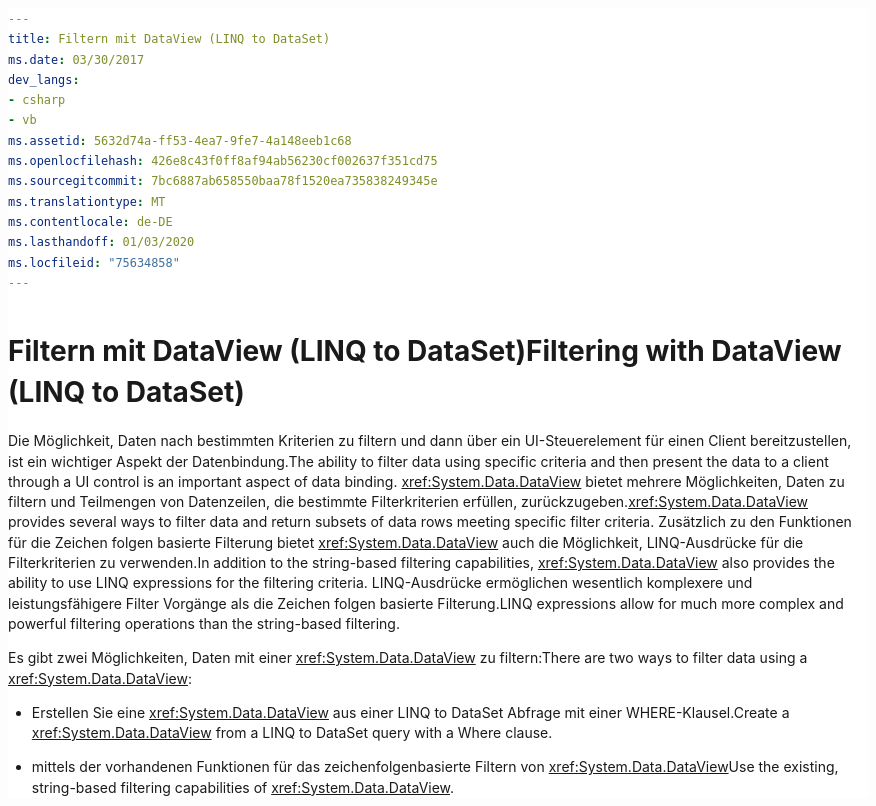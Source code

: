 ```yaml
---
title: Filtern mit DataView (LINQ to DataSet)
ms.date: 03/30/2017
dev_langs:
- csharp
- vb
ms.assetid: 5632d74a-ff53-4ea7-9fe7-4a148eeb1c68
ms.openlocfilehash: 426e8c43f0ff8af94ab56230cf002637f351cd75
ms.sourcegitcommit: 7bc6887ab658550baa78f1520ea735838249345e
ms.translationtype: MT
ms.contentlocale: de-DE
ms.lasthandoff: 01/03/2020
ms.locfileid: "75634858"
---
```

# <a name="filtering-with-dataview-linq-to-dataset"></a><span data-ttu-id="49bd4-102">Filtern mit DataView (LINQ to DataSet)</span><span class="sxs-lookup"><span data-stu-id="49bd4-102">Filtering with DataView (LINQ to DataSet)</span></span>
<span data-ttu-id="49bd4-103">Die Möglichkeit, Daten nach bestimmten Kriterien zu filtern und dann über ein UI-Steuerelement für einen Client bereitzustellen, ist ein wichtiger Aspekt der Datenbindung.</span><span class="sxs-lookup"><span data-stu-id="49bd4-103">The ability to filter data using specific criteria and then present the data to a client through a UI control is an important aspect of data binding.</span></span> <span data-ttu-id="49bd4-104"><xref:System.Data.DataView> bietet mehrere Möglichkeiten, Daten zu filtern und Teilmengen von Datenzeilen, die bestimmte Filterkriterien erfüllen, zurückzugeben.</span><span class="sxs-lookup"><span data-stu-id="49bd4-104"><xref:System.Data.DataView> provides several ways to filter data and return subsets of data rows meeting specific filter criteria.</span></span> <span data-ttu-id="49bd4-105">Zusätzlich zu den Funktionen für die Zeichen folgen basierte Filterung bietet <xref:System.Data.DataView> auch die Möglichkeit, LINQ-Ausdrücke für die Filterkriterien zu verwenden.</span><span class="sxs-lookup"><span data-stu-id="49bd4-105">In addition to the string-based filtering capabilities, <xref:System.Data.DataView> also provides the ability to use LINQ expressions for the filtering criteria.</span></span> <span data-ttu-id="49bd4-106">LINQ-Ausdrücke ermöglichen wesentlich komplexere und leistungsfähigere Filter Vorgänge als die Zeichen folgen basierte Filterung.</span><span class="sxs-lookup"><span data-stu-id="49bd4-106">LINQ expressions allow for much more complex and powerful filtering operations than the string-based filtering.</span></span>  
  
 <span data-ttu-id="49bd4-107">Es gibt zwei Möglichkeiten, Daten mit einer <xref:System.Data.DataView> zu filtern:</span><span class="sxs-lookup"><span data-stu-id="49bd4-107">There are two ways to filter data using a <xref:System.Data.DataView>:</span></span>  
  
- <span data-ttu-id="49bd4-108">Erstellen Sie eine <xref:System.Data.DataView> aus einer LINQ to DataSet Abfrage mit einer WHERE-Klausel.</span><span class="sxs-lookup"><span data-stu-id="49bd4-108">Create a <xref:System.Data.DataView> from a LINQ to DataSet query with a Where clause.</span></span>  
  
- <span data-ttu-id="49bd4-109">mittels der vorhandenen Funktionen für das zeichenfolgenbasierte Filtern von <xref:System.Data.DataView></span><span class="sxs-lookup"><span data-stu-id="49bd4-109">Use the existing, string-based filtering capabilities of <xref:System.Data.DataView>.</span></span>  
  